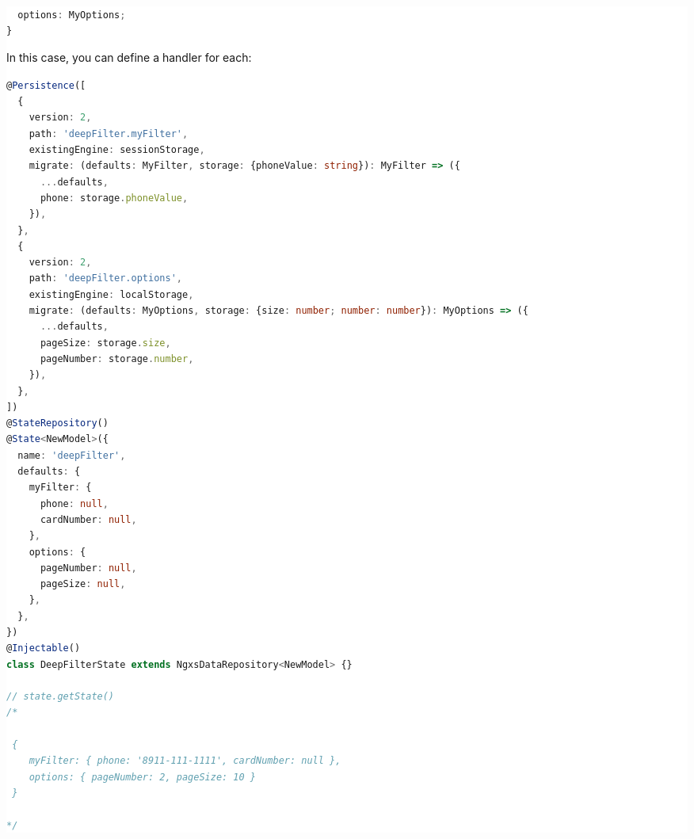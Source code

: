 ```typescript
  options: MyOptions;
}
```

In this case, you can define a handler for each:

```typescript
@Persistence([
  {
    version: 2,
    path: 'deepFilter.myFilter',
    existingEngine: sessionStorage,
    migrate: (defaults: MyFilter, storage: {phoneValue: string}): MyFilter => ({
      ...defaults,
      phone: storage.phoneValue,
    }),
  },
  {
    version: 2,
    path: 'deepFilter.options',
    existingEngine: localStorage,
    migrate: (defaults: MyOptions, storage: {size: number; number: number}): MyOptions => ({
      ...defaults,
      pageSize: storage.size,
      pageNumber: storage.number,
    }),
  },
])
@StateRepository()
@State<NewModel>({
  name: 'deepFilter',
  defaults: {
    myFilter: {
      phone: null,
      cardNumber: null,
    },
    options: {
      pageNumber: null,
      pageSize: null,
    },
  },
})
@Injectable()
class DeepFilterState extends NgxsDataRepository<NewModel> {}

// state.getState()
/*

 {
    myFilter: { phone: '8911-111-1111', cardNumber: null },
    options: { pageNumber: 2, pageSize: 10 }
 }

*/
```
